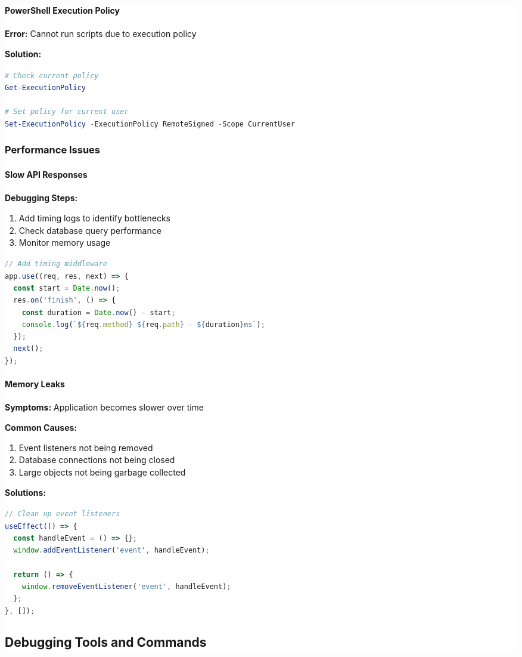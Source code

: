 #### PowerShell Execution Policy
**Error:** Cannot run scripts due to execution policy

**Solution:**
```powershell
# Check current policy
Get-ExecutionPolicy

# Set policy for current user
Set-ExecutionPolicy -ExecutionPolicy RemoteSigned -Scope CurrentUser
```

### Performance Issues

#### Slow API Responses
**Debugging Steps:**
1. Add timing logs to identify bottlenecks
2. Check database query performance
3. Monitor memory usage

```javascript
// Add timing middleware
app.use((req, res, next) => {
  const start = Date.now();
  res.on('finish', () => {
    const duration = Date.now() - start;
    console.log(`${req.method} ${req.path} - ${duration}ms`);
  });
  next();
});
```

#### Memory Leaks
**Symptoms:** Application becomes slower over time

**Common Causes:**
1. Event listeners not being removed
2. Database connections not being closed
3. Large objects not being garbage collected

**Solutions:**
```javascript
// Clean up event listeners
useEffect(() => {
  const handleEvent = () => {};
  window.addEventListener('event', handleEvent);
  
  return () => {
    window.removeEventListener('event', handleEvent);
  };
}, []);
```

## Debugging Tools and Commands
